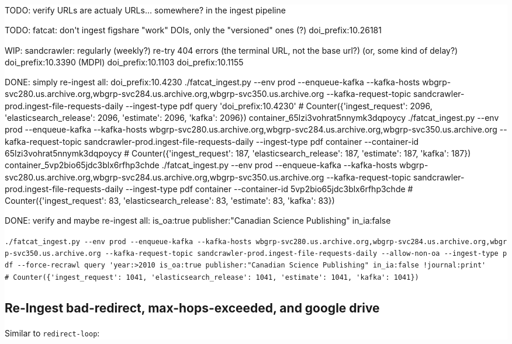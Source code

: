 
TODO: verify URLs are actualy URLs... somewhere? in the ingest pipeline

TODO: fatcat: don't ingest figshare "work" DOIs, only the "versioned" ones (?)
    doi_prefix:10.26181

WIP: sandcrawler: regularly (weekly?) re-try 404 errors (the terminal URL, not the base url?) (or, some kind of delay?)
    doi_prefix:10.3390 (MDPI)
    doi_prefix:10.1103
    doi_prefix:10.1155

DONE: simply re-ingest all:
    doi_prefix:10.4230
        ./fatcat_ingest.py --env prod --enqueue-kafka --kafka-hosts wbgrp-svc280.us.archive.org,wbgrp-svc284.us.archive.org,wbgrp-svc350.us.archive.org --kafka-request-topic sandcrawler-prod.ingest-file-requests-daily --ingest-type pdf query 'doi_prefix:10.4230'
        # Counter({'ingest_request': 2096, 'elasticsearch_release': 2096, 'estimate': 2096, 'kafka': 2096})
    container_65lzi3vohrat5nnymk3dqpoycy
        ./fatcat_ingest.py --env prod --enqueue-kafka --kafka-hosts wbgrp-svc280.us.archive.org,wbgrp-svc284.us.archive.org,wbgrp-svc350.us.archive.org --kafka-request-topic sandcrawler-prod.ingest-file-requests-daily --ingest-type pdf container --container-id 65lzi3vohrat5nnymk3dqpoycy
        # Counter({'ingest_request': 187, 'elasticsearch_release': 187, 'estimate': 187, 'kafka': 187})
    container_5vp2bio65jdc3blx6rfhp3chde
        ./fatcat_ingest.py --env prod --enqueue-kafka --kafka-hosts wbgrp-svc280.us.archive.org,wbgrp-svc284.us.archive.org,wbgrp-svc350.us.archive.org --kafka-request-topic sandcrawler-prod.ingest-file-requests-daily --ingest-type pdf container --container-id 5vp2bio65jdc3blx6rfhp3chde
        # Counter({'ingest_request': 83, 'elasticsearch_release': 83, 'estimate': 83, 'kafka': 83})

DONE: verify and maybe re-ingest all:
    is_oa:true publisher:"Canadian Science Publishing" in_ia:false

    ./fatcat_ingest.py --env prod --enqueue-kafka --kafka-hosts wbgrp-svc280.us.archive.org,wbgrp-svc284.us.archive.org,wbgrp-svc350.us.archive.org --kafka-request-topic sandcrawler-prod.ingest-file-requests-daily --allow-non-oa --ingest-type pdf --force-recrawl query 'year:>2010 is_oa:true publisher:"Canadian Science Publishing" in_ia:false !journal:print'
    # Counter({'ingest_request': 1041, 'elasticsearch_release': 1041, 'estimate': 1041, 'kafka': 1041})


## Re-Ingest bad-redirect, max-hops-exceeded, and google drive

Similar to `redirect-loop`:
